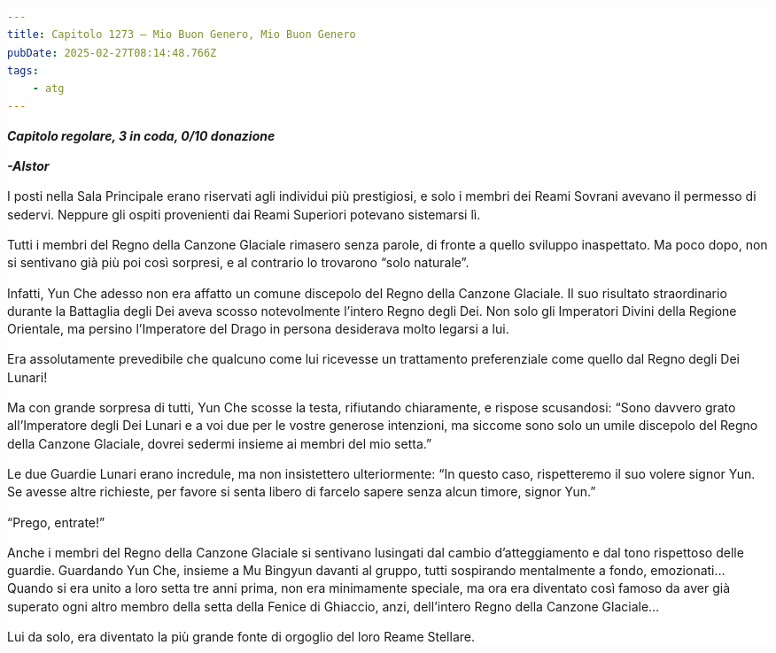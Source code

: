 ```yaml
---
title: Capitolo 1273 – Mio Buon Genero, Mio Buon Genero
pubDate: 2025-02-27T08:14:48.766Z
tags:
    - atg
---
```



<em><strong>Capitolo regolare, 3 in coda, 0/10 donazione</strong></em>


<em><strong>-Alstor</strong></em>






I posti nella Sala Principale erano riservati agli individui più prestigiosi, e solo i membri dei Reami Sovrani avevano il permesso di sedervi. Neppure gli ospiti provenienti dai Reami Superiori potevano sistemarsi lì.


Tutti i membri del Regno della Canzone Glaciale rimasero senza parole, di fronte a quello sviluppo inaspettato. Ma poco dopo, non si sentivano già più poi così sorpresi, e al contrario lo trovarono “solo naturale”.


Infatti, Yun Che adesso non era affatto un comune discepolo del Regno della Canzone Glaciale. Il suo risultato straordinario durante la Battaglia degli Dei aveva scosso notevolmente l’intero Regno degli Dei. Non solo gli Imperatori Divini della Regione Orientale, ma persino l’Imperatore del Drago in persona desiderava molto legarsi a lui.


Era assolutamente prevedibile che qualcuno come lui ricevesse un trattamento preferenziale come quello dal Regno degli Dei Lunari!


Ma con grande sorpresa di tutti, Yun Che scosse la testa, rifiutando chiaramente, e rispose scusandosi: “Sono davvero grato all’Imperatore degli Dei Lunari e a voi due per le vostre generose intenzioni, ma siccome sono solo un umile discepolo del Regno della Canzone Glaciale, dovrei sedermi insieme ai membri del mio setta.”


Le due Guardie Lunari erano incredule, ma non insistettero ulteriormente: “In questo caso, rispetteremo il suo volere signor Yun. Se avesse altre richieste, per favore si senta libero di farcelo sapere senza alcun timore, signor Yun.”


“Prego, entrate!”


Anche i membri del Regno della Canzone Glaciale si sentivano lusingati dal cambio d’atteggiamento e dal tono rispettoso delle guardie. Guardando Yun Che, insieme a Mu Bingyun davanti al gruppo, tutti sospirando mentalmente a fondo, emozionati… Quando si era unito a loro setta tre anni prima, non era minimamente speciale, ma ora era diventato così famoso da aver già superato ogni altro membro della setta della Fenice di Ghiaccio, anzi, dell’intero Regno della Canzone Glaciale…


Lui da solo, era diventato la più grande fonte di orgoglio del loro Reame Stellare.
